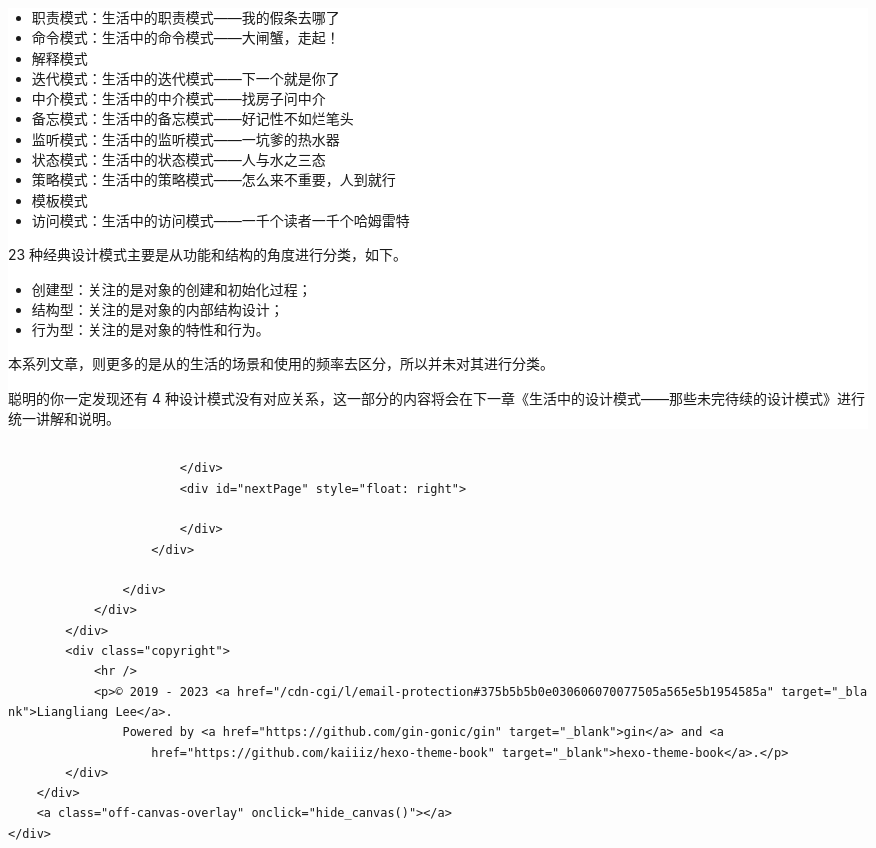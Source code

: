 <ul>
<li>职责模式：生活中的职责模式——我的假条去哪了</li>
<li>命令模式：生活中的命令模式——大闸蟹，走起！</li>
<li>解释模式</li>
<li>迭代模式：生活中的迭代模式——下一个就是你了</li>
<li>中介模式：生活中的中介模式——找房子问中介</li>
<li>备忘模式：生活中的备忘模式——好记性不如烂笔头</li>
<li>监听模式：生活中的监听模式——一坑爹的热水器</li>
<li>状态模式：生活中的状态模式——人与水之三态</li>
<li>策略模式：生活中的策略模式——怎么来不重要，人到就行</li>
<li>模板模式</li>
<li>访问模式：生活中的访问模式——一千个读者一千个哈姆雷特</li>
</ul></li>
</ul>

<p>23 种经典设计模式主要是从功能和结构的角度进行分类，如下。</p>

<ul>
<li>创建型：关注的是对象的创建和初始化过程；</li>
<li>结构型：关注的是对象的内部结构设计；</li>
<li>行为型：关注的是对象的特性和行为。</li>
</ul>

<p>本系列文章，则更多的是从的生活的场景和使用的频率去区分，所以并未对其进行分类。</p>

<p>聪明的你一定发现还有 4 种设计模式没有对应关系，这一部分的内容将会在下一章《生活中的设计模式——那些未完待续的设计模式》进行统一讲解和说明。</p>
</div>
                        </div>
                        <div>
                            <div id="prePage" style="float: left">

                            </div>
                            <div id="nextPage" style="float: right">

                            </div>
                        </div>

                    </div>
                </div>
            </div>
            <div class="copyright">
                <hr />
                <p>© 2019 - 2023 <a href="/cdn-cgi/l/email-protection#375b5b5b0e030606070077505a565e5b1954585a" target="_blank">Liangliang Lee</a>.
                    Powered by <a href="https://github.com/gin-gonic/gin" target="_blank">gin</a> and <a
                        href="https://github.com/kaiiiz/hexo-theme-book" target="_blank">hexo-theme-book</a>.</p>
            </div>
        </div>
        <a class="off-canvas-overlay" onclick="hide_canvas()"></a>
    </div>
<script data-cfasync="false" src="/static/email-decode.min.js"></script><script>(function(){function c(){var b=a.contentDocument||a.contentWindow.document;if(b){var d=b.createElement('script');d.innerHTML="window.__CF$cv$params={r:'8f17520a4e2f6525',t:'MTczNDEwNzIzNS4wMDAwMDA='};var a=document.createElement('script');a.nonce='';a.src='/static/main.js';document.getElementsByTagName('head')[0].appendChild(a);";b.getElementsByTagName('head')[0].appendChild(d)}}if(document.body){var a=document.createElement('iframe');a.height=1;a.width=1;a.style.position='absolute';a.style.top=0;a.style.left=0;a.style.border='none';a.style.visibility='hidden';document.body.appendChild(a);if('loading'!==document.readyState)c();else if(window.addEventListener)document.addEventListener('DOMContentLoaded',c);else{var e=document.onreadystatechange||function(){};document.onreadystatechange=function(b){e(b);'loading'!==document.readyState&&(document.onreadystatechange=e,c())}}}})();</script></body>

<script async src="https://www.googletagmanager.com/gtag/js?id=G-NPSEEVD756"></script>

<script src="/static/index.js"></script>

</html>